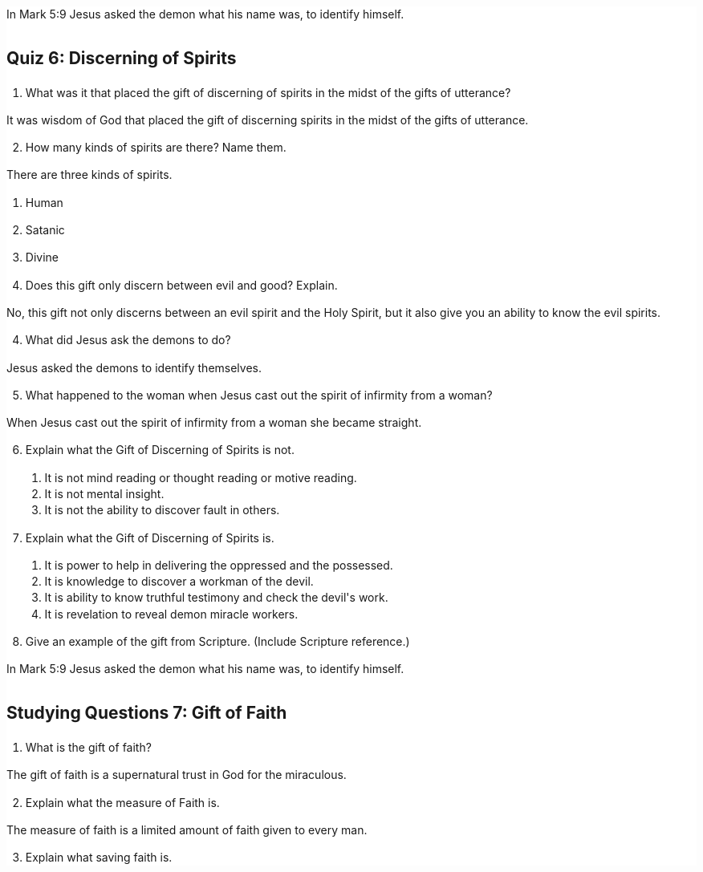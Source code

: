 In Mark 5:9 Jesus asked the demon what his name was, to identify himself.

## **Quiz 6: Discerning of Spirits**

1.  What was it that placed the gift of discerning of spirits in the midst of the gifts of utterance?

It was wisdom of God that placed the gift of discerning spirits in the midst of the gifts of utterance.

2.  How many kinds of spirits are there? Name them.

There are three kinds of spirits.

1.  Human
2.  Satanic
3.  Divine

4.  Does this gift only discern between evil and good? Explain.

No, this gift not only discerns between an evil spirit and the Holy Spirit, but it also give you an ability to know the evil spirits.

4.  What did Jesus ask the demons to do?

Jesus asked the demons to identify themselves.

5.  What happened to the woman when Jesus cast out the spirit of infirmity from a woman?

When Jesus cast out the spirit of infirmity from a woman she became straight.

6.  Explain what the Gift of Discerning of Spirits is not.

    1.  It is not mind reading or thought reading or motive reading.
    2.  It is not mental insight.
    3.  It is not the ability to discover fault in others.

7.  Explain what the Gift of Discerning of Spirits is.

    1.  It is power to help in delivering the oppressed and the possessed.
    2.  It is knowledge to discover a workman of the devil.
    3.  It is ability to know truthful testimony and check the devil's work.
    4.  It is revelation to reveal demon miracle workers.

8.  Give an example of the gift from Scripture. (Include Scripture reference.)

In Mark 5:9 Jesus asked the demon what his name was, to identify himself.

## **Studying Questions 7: Gift of Faith**

1.  What is the gift of faith?

The gift of faith is a supernatural trust in God for the miraculous.

2.  Explain what the measure of Faith is.

The measure of faith is a limited amount of faith given to every man.

3.  Explain what saving faith is.
